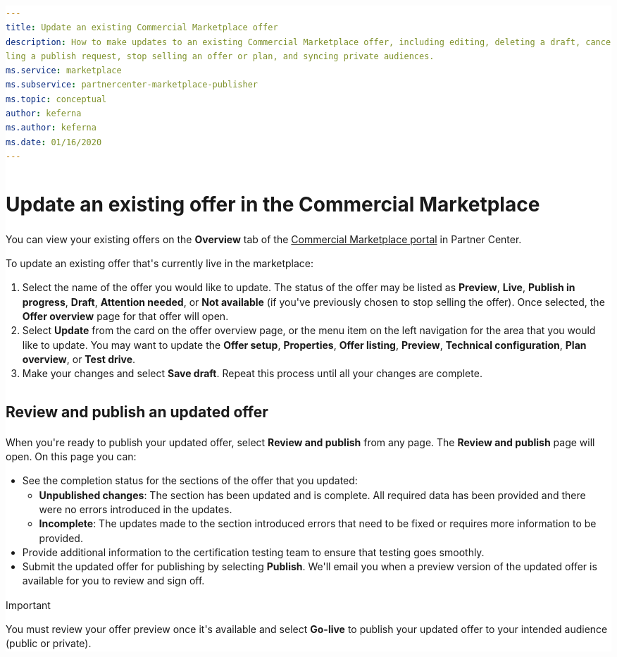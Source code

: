 ```yaml
---
title: Update an existing Commercial Marketplace offer
description: How to make updates to an existing Commercial Marketplace offer, including editing, deleting a draft, canceling a publish request, stop selling an offer or plan, and syncing private audiences. 
ms.service: marketplace 
ms.subservice: partnercenter-marketplace-publisher
ms.topic: conceptual
author: keferna
ms.author: keferna
ms.date: 01/16/2020
---
```


# Update an existing offer in the Commercial Marketplace

You can view your existing offers on the **Overview** tab of the [Commercial Marketplace portal](https://partner.microsoft.com/dashboard/commercial-marketplace/offers) in Partner Center.

To update an existing offer that's currently live in the marketplace:

1. Select the name of the offer you would like to update. The status of the offer may be listed as **Preview**, **Live**, **Publish in progress**, **Draft**, **Attention needed**, or **Not available** (if you've previously chosen to stop selling the offer). Once selected, the **Offer overview** page for that offer will open.
2. Select **Update** from the card on the offer overview page, or the menu item on the left navigation for the area that you would like to update. You may want to update the **Offer setup**, **Properties**, **Offer listing**, **Preview**, **Technical configuration**, **Plan overview**, or **Test drive**.
3. Make your changes and select **Save draft**. Repeat this process until all your changes are complete.

## Review and publish an updated offer

When you're ready to publish your updated offer, select **Review and publish** from any page. The **Review and publish** page will open. On this page you can:

- See the completion status for the sections of the offer that you updated: 
    - **Unpublished changes**: The section has been updated and is complete. All required data has been provided and there were no errors introduced in the updates.
    - **Incomplete**: The updates made to the section introduced errors that need to be fixed or requires more information to be provided.
- Provide additional information to the certification testing team to ensure that testing goes smoothly.
- Submit the updated offer for publishing by selecting **Publish**.  We'll email you when a preview version of the updated offer is available for you to review and sign off.

> [!IMPORTANT]
> You must review your offer preview once it's available and select **Go-live** to publish your updated offer to your intended audience (public or private).
